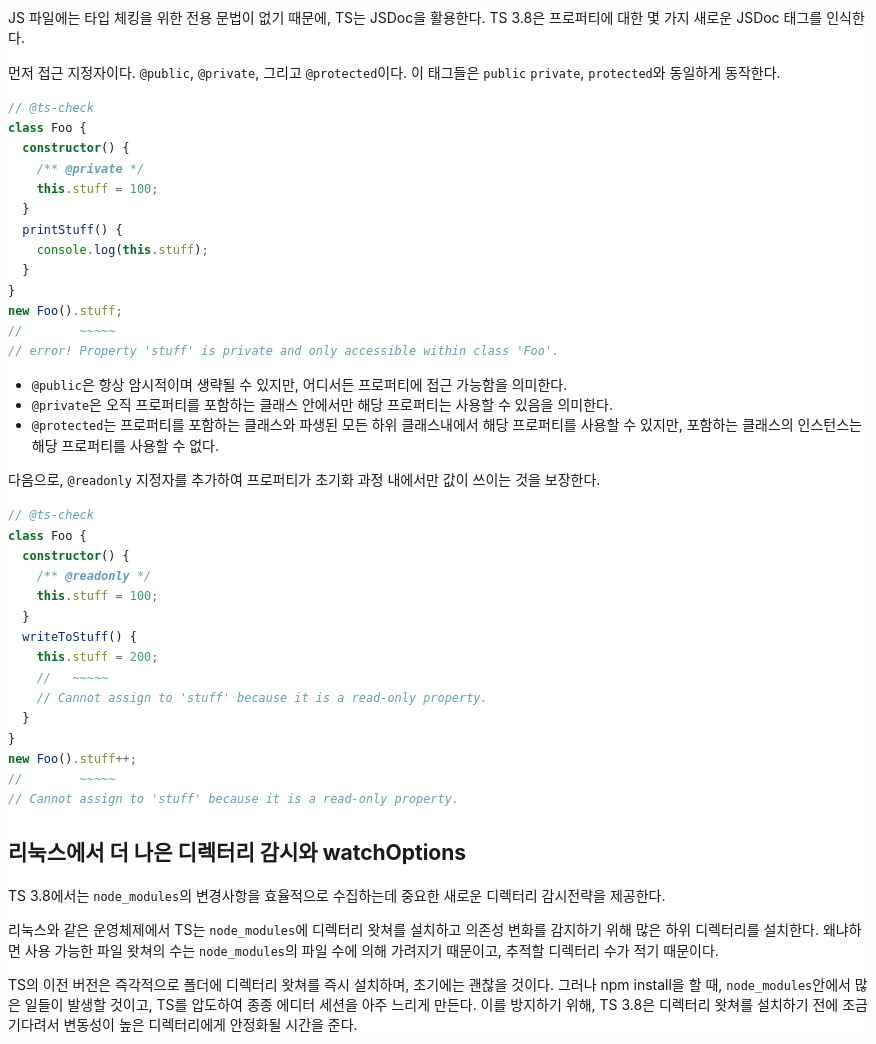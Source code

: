 JS 파일에는 타입 체킹을 위한 전용 문법이 없기 때문에, TS는 JSDoc을 활용한다. TS 3.8은 프로퍼티에 대한 몇 가지 새로운 JSDoc 태그를 인식한다.

먼저 접근 지정자이다. `@public`, `@private`, 그리고 `@protected`이다. 이 태그들은 `public` `private`, `protected`와 동일하게 동작한다.

```ts
// @ts-check
class Foo {
  constructor() {
    /** @private */
    this.stuff = 100;
  }
  printStuff() {
    console.log(this.stuff);
  }
}
new Foo().stuff;
//        ~~~~~
// error! Property 'stuff' is private and only accessible within class 'Foo'.
```

- `@public`은 항상 암시적이며 생략될 수 있지만, 어디서든 프로퍼티에 접근 가능함을 의미한다.
- `@private`은 오직 프로퍼티를 포함하는 클래스 안에서만 해당 프로퍼티는 사용할 수 있음을 의미한다.
- `@protected`는 프로퍼티를 포함하는 클래스와 파생된 모든 하위 클래스내에서 해당 프로퍼티를 사용할 수 있지만, 포함하는 클래스의 인스턴스는 해당 프로퍼티를 사용할 수 없다.

다음으로, `@readonly` 지정자를 추가하여 프로퍼티가 초기화 과정 내에서만 값이 쓰이는 것을 보장한다.

```ts
// @ts-check
class Foo {
  constructor() {
    /** @readonly */
    this.stuff = 100;
  }
  writeToStuff() {
    this.stuff = 200;
    //   ~~~~~
    // Cannot assign to 'stuff' because it is a read-only property.
  }
}
new Foo().stuff++;
//        ~~~~~
// Cannot assign to 'stuff' because it is a read-only property.
```

## 리눅스에서 더 나은 디렉터리 감시와 watchOptions

TS 3.8에서는 `node_modules`의 변경사항을 효율적으로 수집하는데 중요한 새로운 디렉터리 감시전략을 제공한다.

리눅스와 같은 운영체제에서 TS는 `node_modules`에 디렉터리 왓쳐를 설치하고 의존성 변화를 감지하기 위해 많은 하위 디렉터리를 설치한다. 왜냐하면 사용 가능한 파일 왓쳐의 수는 `node_modules`의 파일 수에 의해 가려지기 때문이고, 추적할 디렉터리 수가 적기 때문이다.

TS의 이전 버전은 즉각적으로 폴더에 디렉터리 왓쳐를 즉시 설치하며, 초기에는 괜찮을 것이다. 그러나 npm install을 할 때, `node_modules`안에서 많은 일들이 발생할 것이고, TS를 압도하여 종종 에디터 세션을 아주 느리게 만든다. 이를 방지하기 위해, TS 3.8은 디렉터리 왓쳐를 설치하기 전에 조금 기다려서 변동성이 높은 디렉터리에게 안정화될 시간을 준다.

